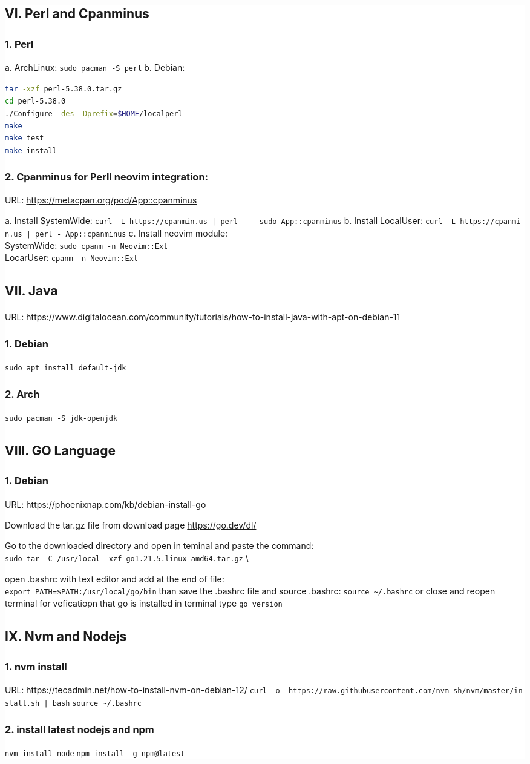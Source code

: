 ## VI. Perl and Cpanminus
### 1. Perl
a. ArchLinux: `sudo pacman -S perl`
b. Debian: 
```bash
tar -xzf perl-5.38.0.tar.gz
cd perl-5.38.0
./Configure -des -Dprefix=$HOME/localperl
make
make test
make install
```

### 2. Cpanminus for Perll neovim integration:
URL: https://metacpan.org/pod/App::cpanminus

a. Install SystemWide: `curl -L https://cpanmin.us | perl - --sudo App::cpanminus`
b. Install LocalUser: `curl -L https://cpanmin.us | perl - App::cpanminus`
c. Install neovim module: \
  SystemWide: `sudo cpanm -n Neovim::Ext` \
  LocarUser: `cpanm -n Neovim::Ext`

## VII. Java
URL: https://www.digitalocean.com/community/tutorials/how-to-install-java-with-apt-on-debian-11
### 1. Debian
`sudo apt install default-jdk`
### 2. Arch
`sudo pacman -S jdk-openjdk`

## VIII. GO Language
### 1. Debian
URL: https://phoenixnap.com/kb/debian-install-go

Download the tar.gz file from download page https://go.dev/dl/

Go to the downloaded directory and open in teminal and paste the command: \
`sudo tar -C /usr/local -xzf go1.21.5.linux-amd64.tar.gz` \

open .bashrc with text editor and add at the end of file: \
`export PATH=$PATH:/usr/local/go/bin`
than save the .bashrc file and source .bashrc: `source ~/.bashrc`
or close and reopen terminal
for veficatiopn that go is installed in terminal type `go version`

## IX. Nvm and Nodejs
### 1. nvm install
URL: https://tecadmin.net/how-to-install-nvm-on-debian-12/
`curl -o- https://raw.githubusercontent.com/nvm-sh/nvm/master/install.sh | bash`
`source ~/.bashrc`
### 2. install latest nodejs and npm
`nvm install node`
`npm install -g npm@latest `
